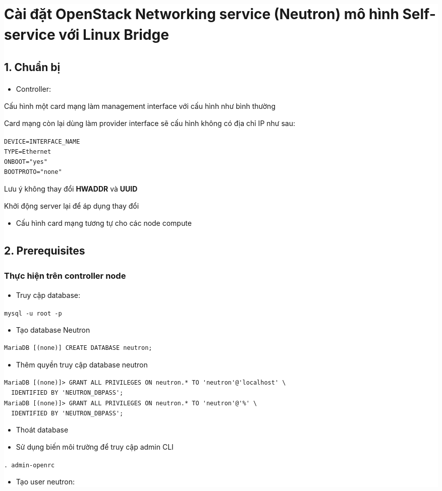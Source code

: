 # Cài đặt OpenStack Networking service (Neutron) mô hình Self-service với Linux Bridge 

## 1. Chuẩn bị

- Controller: 

Cấu hình một card mạng làm management interface với cấu hình như bình thường

Card mạng còn lại dùng làm provider interface sẽ cấu hình không có địa chỉ IP như sau:

```
DEVICE=INTERFACE_NAME
TYPE=Ethernet
ONBOOT="yes"
BOOTPROTO="none"
```

Lưu ý không thay đổi **HWADDR** và **UUID**

Khởi động server lại để áp dụng thay đổi

- Cấu hình card mạng tương tự cho các node compute

## 2. Prerequisites

### Thực hiện trên controller node

- Truy cập database:

```
mysql -u root -p
```

- Tạo database Neutron

```
MariaDB [(none)] CREATE DATABASE neutron;
```

- Thêm quyền truy cập database neutron

```
MariaDB [(none)]> GRANT ALL PRIVILEGES ON neutron.* TO 'neutron'@'localhost' \
  IDENTIFIED BY 'NEUTRON_DBPASS';
MariaDB [(none)]> GRANT ALL PRIVILEGES ON neutron.* TO 'neutron'@'%' \
  IDENTIFIED BY 'NEUTRON_DBPASS';
```

- Thoát database

- Sử dụng biến môi trường để truy cập admin CLI

```
. admin-openrc
```

- Tạo user neutron:
